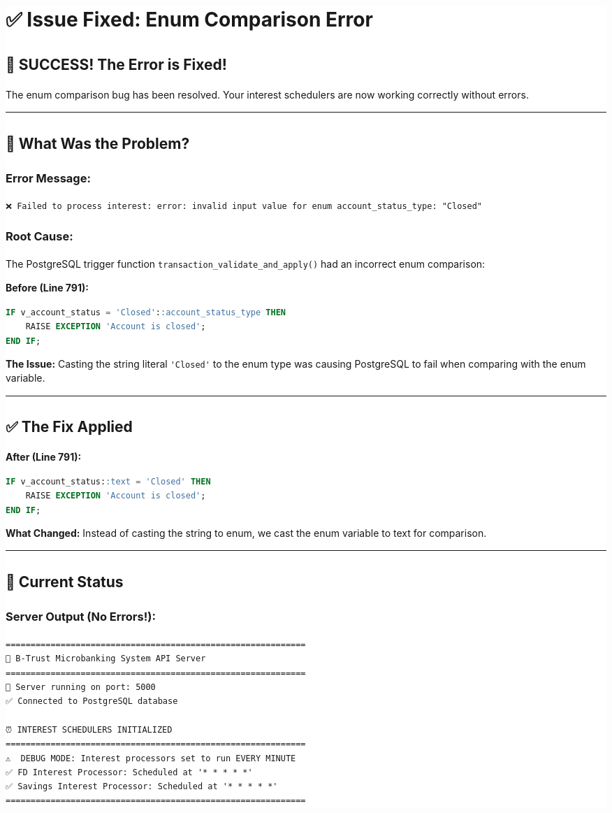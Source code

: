 # ✅ Issue Fixed: Enum Comparison Error

## 🎉 **SUCCESS! The Error is Fixed!**

The enum comparison bug has been resolved. Your interest schedulers are now working correctly without errors.

---

## 🔧 **What Was the Problem?**

### Error Message:
```
❌ Failed to process interest: error: invalid input value for enum account_status_type: "Closed"
```

### Root Cause:
The PostgreSQL trigger function `transaction_validate_and_apply()` had an incorrect enum comparison:

**Before (Line 791):**
```sql
IF v_account_status = 'Closed'::account_status_type THEN
    RAISE EXCEPTION 'Account is closed';
END IF;
```

**The Issue:** Casting the string literal `'Closed'` to the enum type was causing PostgreSQL to fail when comparing with the enum variable.

---

## ✅ **The Fix Applied**

**After (Line 791):**
```sql
IF v_account_status::text = 'Closed' THEN
    RAISE EXCEPTION 'Account is closed';
END IF;
```

**What Changed:** Instead of casting the string to enum, we cast the enum variable to text for comparison.

---

## 🚀 **Current Status**

### Server Output (No Errors!):
```
============================================================
🚀 B-Trust Microbanking System API Server
============================================================
📍 Server running on port: 5000
✅ Connected to PostgreSQL database

⏰ INTEREST SCHEDULERS INITIALIZED
============================================================
⚠️  DEBUG MODE: Interest processors set to run EVERY MINUTE
✅ FD Interest Processor: Scheduled at '* * * * *'
✅ Savings Interest Processor: Scheduled at '* * * * *'
============================================================

```